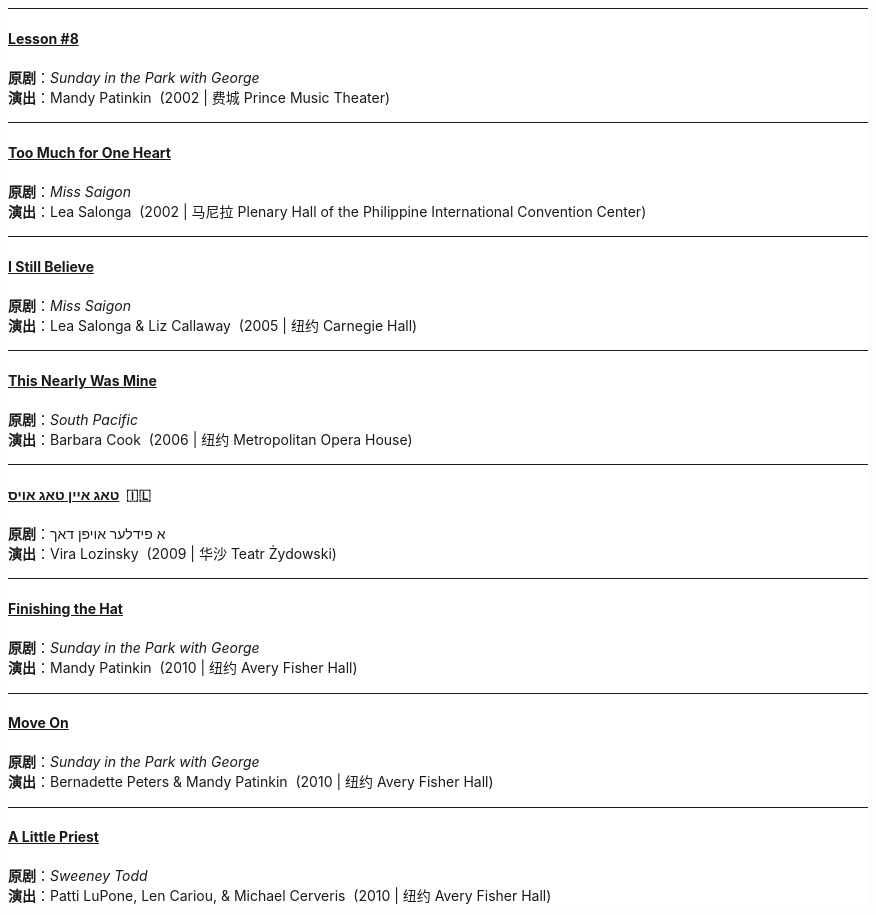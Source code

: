 ----

#### [Lesson #8](https://www.youtube.com/watch?v=0vGA3XsAjeE&list=PLPmO34k5jrC98cN8vlj_RudZlcPdrAgZ0&index=1)  
**原剧**：_Sunday in the Park with George_ <br/>
**演出**：Mandy Patinkin &nbsp;(2002 | 费城 Prince Music Theater)

----

#### [Too Much for One Heart](https://www.youtube.com/watch?v=yHmsJLzNgDY)  
**原剧**：_Miss Saigon_ <br/>
**演出**：Lea Salonga &nbsp;(2002 | 马尼拉 Plenary Hall of the Philippine International Convention Center)

----

#### [I Still Believe](https://www.youtube.com/watch?v=FK5G47DhdH8)
**原剧**：_Miss Saigon_ <br/>
**演出**：Lea Salonga & Liz Callaway  &nbsp;(2005 | 纽约 Carnegie Hall)

----

#### [This Nearly Was Mine](https://www.youtube.com/watch?v=ojthrHH2Ah4)
**原剧**：_South Pacific_ <br/>
**演出**：Barbara Cook  &nbsp;(2006 | 纽约 Metropolitan Opera House)

----

#### [טאג איין טאג אויס](https://www.youtube.com/watch?v=eF4-J6oV-4o) &nbsp;🇮🇱  
**原剧**：א פידלער אויפן דאך <br/>
**演出**：Vira Lozinsky &nbsp;(2009 | 华沙 Teatr Żydowski) 

----

#### [Finishing the Hat](https://www.youtube.com/watch?v=4Uf-PikY4mQ) 
**原剧**：_Sunday in the Park with George_ <br/>
**演出**：Mandy Patinkin &nbsp;(2010 | 纽约 Avery Fisher Hall)

----

#### [Move On](https://youtu.be/4Uf-PikY4mQ?t=230)
**原剧**：_Sunday in the Park with George_ <br/>
**演出**：Bernadette Peters & Mandy Patinkin &nbsp;(2010 | 纽约 Avery Fisher Hall)

----

#### [A Little Priest](https://www.youtube.com/watch?v=8iQ9er-3pSo)
**原剧**：_Sweeney Todd_ <br/>
**演出**：Patti LuPone, Len Cariou, & Michael Cerveris &nbsp;(2010 | 纽约 Avery Fisher Hall)
